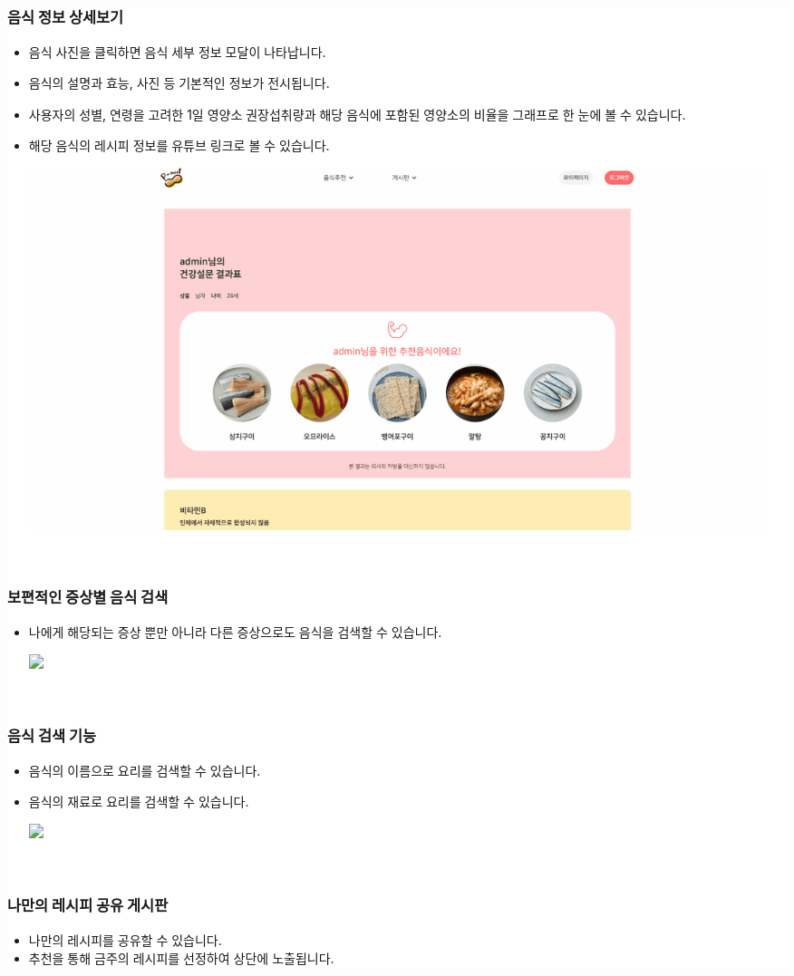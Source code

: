 
### **음식 정보 상세보기**
  - 음식 사진을 클릭하면 음식 세부 정보 모달이 나타납니다.
  - 음식의 설명과 효능, 사진 등 기본적인 정보가 전시됩니다.
  - 사용자의 성별, 연령을 고려한 1일 영양소 권장섭취량과 해당 음식에 포함된 영양소의 비율을 그래프로 한 눈에 볼 수 있습니다.
  - 해당 음식의 레시피 정보를 유튜브 링크로 볼 수 있습니다.
  
    <img src="./docs/detail.gif" height="400">

<br>

### **보편적인 증상별 음식 검색**
  - 나에게 해당되는 증상 뿐만 아니라 다른 증상으로도 음식을 검색할 수 있습니다.
  
    <img src="./docs/symptoms.gif" height="400">

<br>

### **음식 검색 기능**
  - 음식의 이름으로 요리를 검색할 수 있습니다.
  - 음식의 재료로 요리를 검색할 수 있습니다.
  
    <img src="./docs/search.gif" height="400">

<br>

### **나만의 레시피 공유 게시판**
  - 나만의 레시피를 공유할 수 있습니다.
  - 추천을 통해 금주의 레시피를 선정하여 상단에 노출됩니다.
  